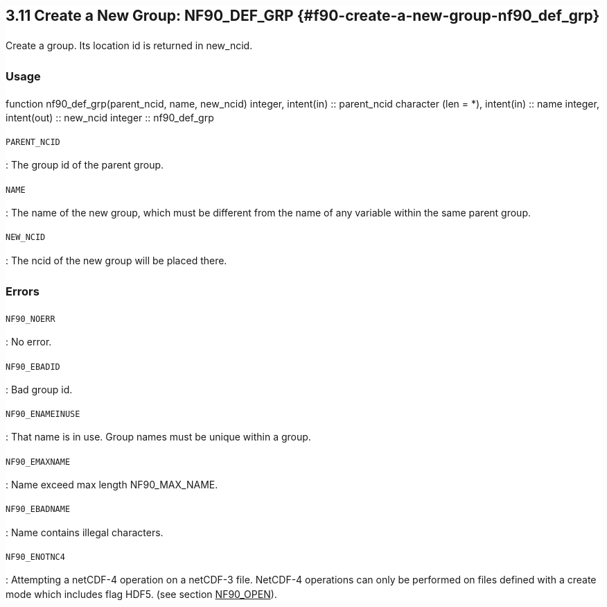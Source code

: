 


3.11 Create a New Group: NF90_DEF_GRP {#f90-create-a-new-group-nf90_def_grp}
---------------------------------------



Create a group. Its location id is returned in new\_ncid.



### Usage




  function nf90_def_grp(parent_ncid, name, new_ncid)
    integer, intent(in) :: parent_ncid
    character (len = *), intent(in) :: name
    integer, intent(out) :: new_ncid
    integer :: nf90_def_grp




`PARENT_NCID`

:   The group id of the parent group.

`NAME`

:   The name of the new group, which must be different from the name of
    any variable within the same parent group.

`NEW_NCID`

:   The ncid of the new group will be placed there.



### Errors

`NF90_NOERR`

:   No error.

`NF90_EBADID`

:   Bad group id.

`NF90_ENAMEINUSE`

:   That name is in use. Group names must be unique within a group.

`NF90_EMAXNAME`

:   Name exceed max length NF90\_MAX\_NAME.

`NF90_EBADNAME`

:   Name contains illegal characters.

`NF90_ENOTNC4`

:   Attempting a netCDF-4 operation on a netCDF-3 file. NetCDF-4
    operations can only be performed on files defined with a create mode
    which includes flag HDF5. (see section
    [NF90\_OPEN](#NF90_005fOPEN)).
